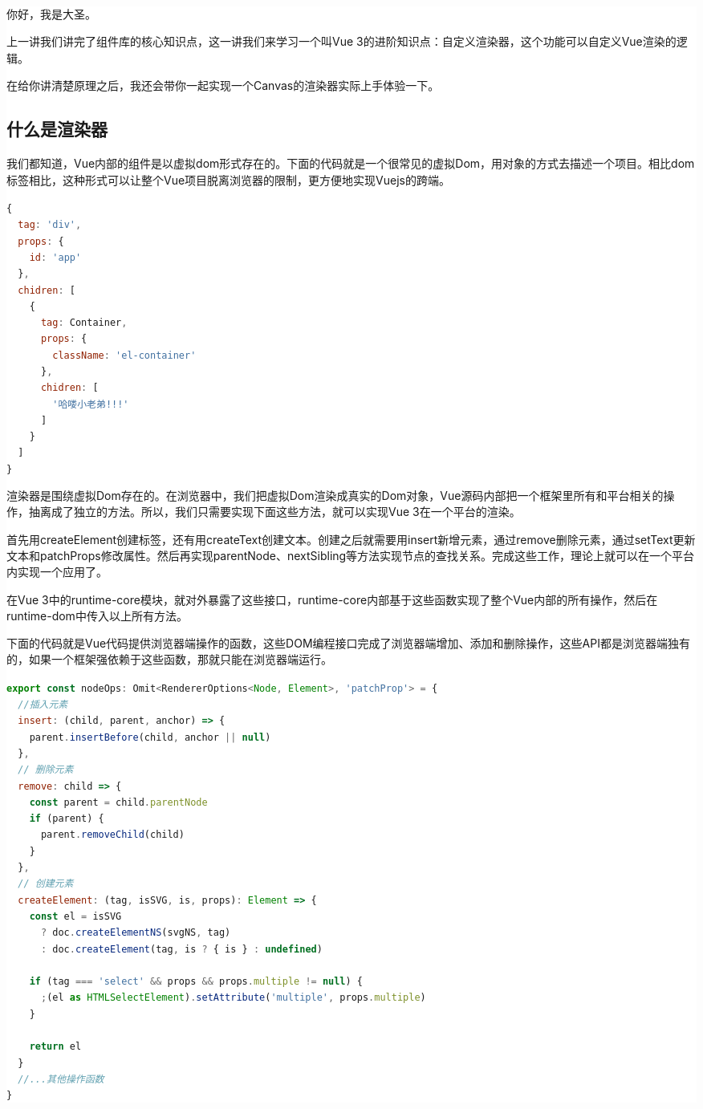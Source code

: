 你好，我是大圣。

上一讲我们讲完了组件库的核心知识点，这一讲我们来学习一个叫Vue 3的进阶知识点：自定义渲染器，这个功能可以自定义Vue渲染的逻辑。

在给你讲清楚原理之后，我还会带你一起实现一个Canvas的渲染器实际上手体验一下。

## 什么是渲染器

我们都知道，Vue内部的组件是以虚拟dom形式存在的。下面的代码就是一个很常见的虚拟Dom，用对象的方式去描述一个项目。相比dom标签相比，这种形式可以让整个Vue项目脱离浏览器的限制，更方便地实现Vuejs的跨端。

```javascript
{
  tag: 'div',
  props: {
    id: 'app'
  },
  chidren: [
    {
      tag: Container,
      props: {
        className: 'el-container'
      },
      chidren: [
        '哈喽小老弟!!!'
      ]
    }
  ]
}
```

渲染器是围绕虚拟Dom存在的。在浏览器中，我们把虚拟Dom渲染成真实的Dom对象，Vue源码内部把一个框架里所有和平台相关的操作，抽离成了独立的方法。所以，我们只需要实现下面这些方法，就可以实现Vue 3在一个平台的渲染。

首先用createElement创建标签，还有用createText创建文本。创建之后就需要用insert新增元素，通过remove删除元素，通过setText更新文本和patchProps修改属性。然后再实现parentNode、nextSibling等方法实现节点的查找关系。完成这些工作，理论上就可以在一个平台内实现一个应用了。

在Vue 3中的runtime-core模块，就对外暴露了这些接口，runtime-core内部基于这些函数实现了整个Vue内部的所有操作，然后在runtime-dom中传入以上所有方法。

下面的代码就是Vue代码提供浏览器端操作的函数，这些DOM编程接口完成了浏览器端增加、添加和删除操作，这些API都是浏览器端独有的，如果一个框架强依赖于这些函数，那就只能在浏览器端运行。

```javascript
export const nodeOps: Omit<RendererOptions<Node, Element>, 'patchProp'> = {
  //插入元素
  insert: (child, parent, anchor) => {
    parent.insertBefore(child, anchor || null)
  },
  // 删除元素
  remove: child => {
    const parent = child.parentNode
    if (parent) {
      parent.removeChild(child)
    }
  },
  // 创建元素
  createElement: (tag, isSVG, is, props): Element => {
    const el = isSVG
      ? doc.createElementNS(svgNS, tag)
      : doc.createElement(tag, is ? { is } : undefined)

    if (tag === 'select' && props && props.multiple != null) {
      ;(el as HTMLSelectElement).setAttribute('multiple', props.multiple)
    }

    return el
  }
  //...其他操作函数
}
```